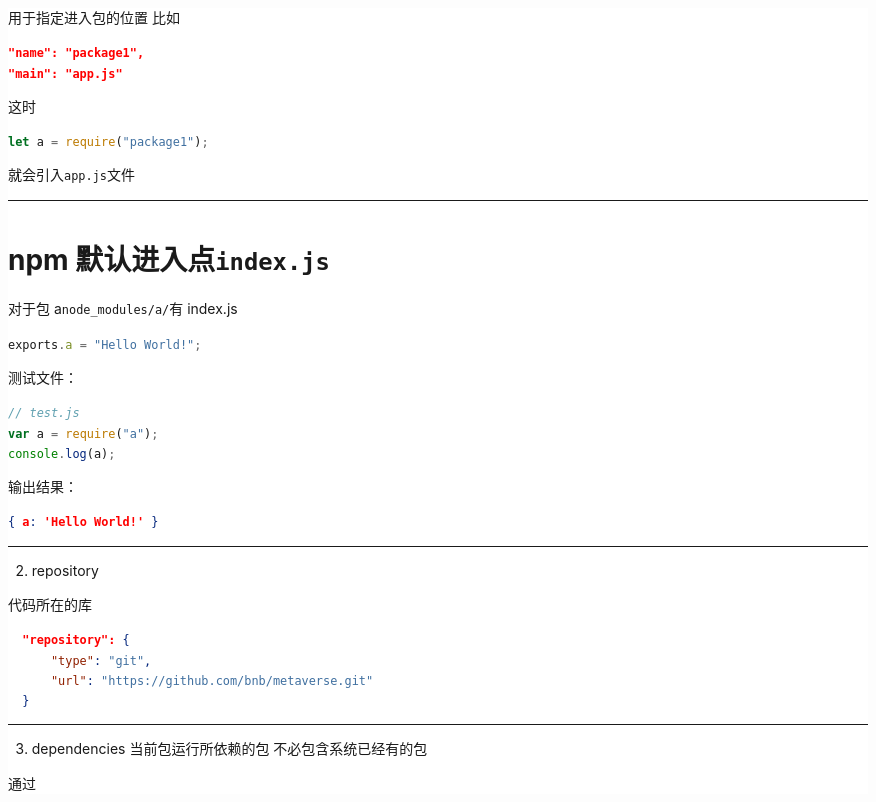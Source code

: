 用于指定进入包的位置
比如

```json
"name": "package1",
"main": "app.js"
```

这时

```js
let a = require("package1");
```

就会引入`app.js`文件

---

# npm 默认进入点`index.js`

对于包 a`node_modules/a/`有 index.js

```js
exports.a = "Hello World!";
```

测试文件：

```js
// test.js
var a = require("a");
console.log(a);
```

输出结果：

```json
{ a: 'Hello World!' }
```

---

2. repository

代码所在的库

```json
  "repository": {
      "type": "git",
      "url": "https://github.com/bnb/metaverse.git"
  }
```

---

3. dependencies
   当前包运行所依赖的包
   不必包含系统已经有的包

通过
